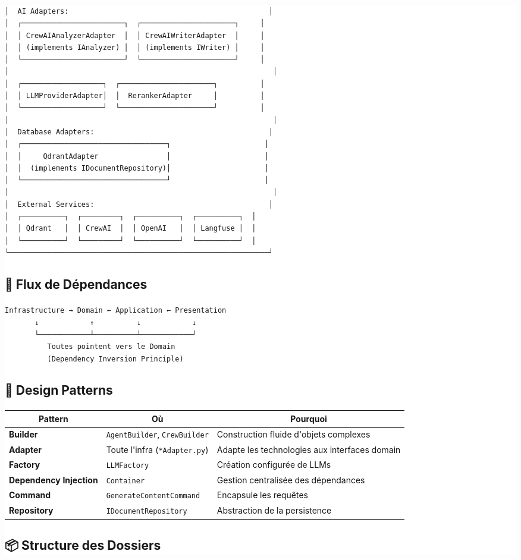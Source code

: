 ```
│  AI Adapters:                                               │
│  ┌────────────────────────┐  ┌──────────────────────┐     │
│  │ CrewAIAnalyzerAdapter  │  │ CrewAIWriterAdapter  │     │
│  │ (implements IAnalyzer) │  │ (implements IWriter) │     │
│  └────────────────────────┘  └──────────────────────┘     │
│                                                              │
│  ┌───────────────────┐  ┌──────────────────────┐          │
│  │ LLMProviderAdapter│  │  RerankerAdapter     │          │
│  └───────────────────┘  └──────────────────────┘          │
│                                                              │
│  Database Adapters:                                         │
│  ┌──────────────────────────────────┐                      │
│  │     QdrantAdapter                │                      │
│  │  (implements IDocumentRepository)│                      │
│  └──────────────────────────────────┘                      │
│                                                              │
│  External Services:                                         │
│  ┌──────────┐  ┌─────────┐  ┌──────────┐  ┌──────────┐  │
│  │ Qdrant   │  │ CrewAI  │  │ OpenAI   │  │ Langfuse │  │
│  └──────────┘  └─────────┘  └──────────┘  └──────────┘  │
└─────────────────────────────────────────────────────────────┘
```

## 🔄 Flux de Dépendances

```
Infrastructure → Domain ← Application ← Presentation
       ↓            ↑          ↓            ↓
       └────────────┴──────────┴────────────┘
          Toutes pointent vers le Domain
          (Dependency Inversion Principle)
```

## 🎨 Design Patterns

| Pattern | Où | Pourquoi |
|---------|-----|---------|
| **Builder** | `AgentBuilder`, `CrewBuilder` | Construction fluide d'objets complexes |
| **Adapter** | Toute l'infra (`*Adapter.py`) | Adapte les technologies aux interfaces domain |
| **Factory** | `LLMFactory` | Création configurée de LLMs |
| **Dependency Injection** | `Container` | Gestion centralisée des dépendances |
| **Command** | `GenerateContentCommand` | Encapsule les requêtes |
| **Repository** | `IDocumentRepository` | Abstraction de la persistence |

## 📦 Structure des Dossiers
